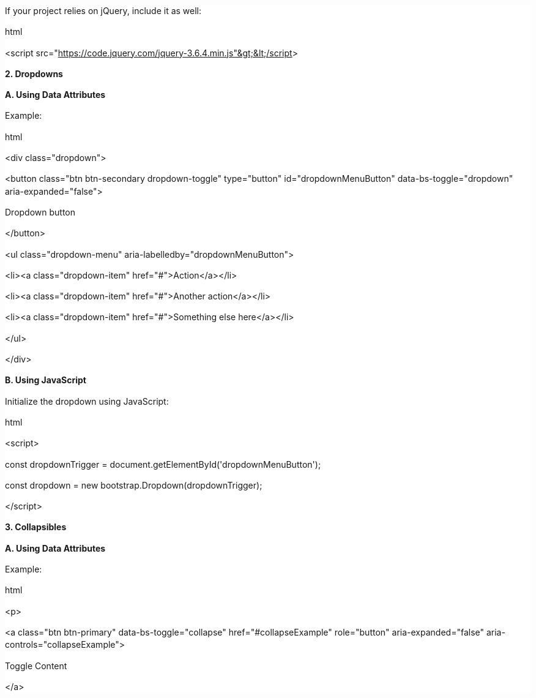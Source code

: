 If your project relies on jQuery, include it as well:

html

&lt;script src="<https://code.jquery.com/jquery-3.6.4.min.js"&gt;&lt;/script>&gt;

**2\. Dropdowns**

**A. Using Data Attributes**

Example:

html

&lt;div class="dropdown"&gt;

&lt;button class="btn btn-secondary dropdown-toggle" type="button" id="dropdownMenuButton" data-bs-toggle="dropdown" aria-expanded="false"&gt;

Dropdown button

&lt;/button&gt;

&lt;ul class="dropdown-menu" aria-labelledby="dropdownMenuButton"&gt;

&lt;li&gt;&lt;a class="dropdown-item" href="#"&gt;Action&lt;/a&gt;&lt;/li&gt;

&lt;li&gt;&lt;a class="dropdown-item" href="#"&gt;Another action&lt;/a&gt;&lt;/li&gt;

&lt;li&gt;&lt;a class="dropdown-item" href="#"&gt;Something else here&lt;/a&gt;&lt;/li&gt;

&lt;/ul&gt;

&lt;/div&gt;

**B. Using JavaScript**

Initialize the dropdown using JavaScript:

html

&lt;script&gt;

const dropdownTrigger = document.getElementById('dropdownMenuButton');

const dropdown = new bootstrap.Dropdown(dropdownTrigger);

&lt;/script&gt;

**3\. Collapsibles**

**A. Using Data Attributes**

Example:

html

&lt;p&gt;

&lt;a class="btn btn-primary" data-bs-toggle="collapse" href="#collapseExample" role="button" aria-expanded="false" aria-controls="collapseExample"&gt;

Toggle Content

&lt;/a&gt;
